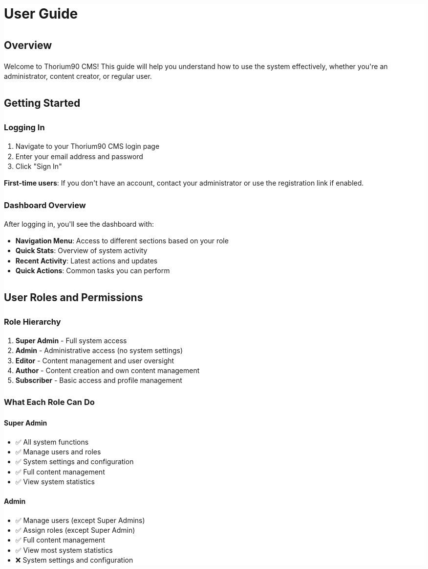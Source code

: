 # User Guide

## Overview

Welcome to Thorium90 CMS! This guide will help you understand how to use the system effectively, whether you're an administrator, content creator, or regular user.

## Getting Started

### Logging In

1. Navigate to your Thorium90 CMS login page
2. Enter your email address and password
3. Click "Sign In"

**First-time users**: If you don't have an account, contact your administrator or use the registration link if enabled.

### Dashboard Overview

After logging in, you'll see the dashboard with:
- **Navigation Menu**: Access to different sections based on your role
- **Quick Stats**: Overview of system activity
- **Recent Activity**: Latest actions and updates
- **Quick Actions**: Common tasks you can perform

## User Roles and Permissions

### Role Hierarchy

1. **Super Admin** - Full system access
2. **Admin** - Administrative access (no system settings)
3. **Editor** - Content management and user oversight
4. **Author** - Content creation and own content management
5. **Subscriber** - Basic access and profile management

### What Each Role Can Do

#### Super Admin
- ✅ All system functions
- ✅ Manage users and roles
- ✅ System settings and configuration
- ✅ Full content management
- ✅ View system statistics

#### Admin
- ✅ Manage users (except Super Admins)
- ✅ Assign roles (except Super Admin)
- ✅ Full content management
- ✅ View most system statistics
- ❌ System settings and configuration
